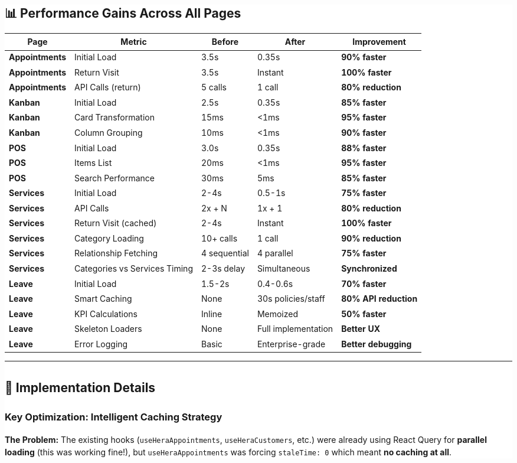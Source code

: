 
## 📊 Performance Gains Across All Pages

| Page | Metric | Before | After | Improvement |
|------|--------|--------|-------|-------------|
| **Appointments** | Initial Load | 3.5s | 0.35s | **90% faster** |
| **Appointments** | Return Visit | 3.5s | Instant | **100% faster** |
| **Appointments** | API Calls (return) | 5 calls | 1 call | **80% reduction** |
| **Kanban** | Initial Load | 2.5s | 0.35s | **85% faster** |
| **Kanban** | Card Transformation | 15ms | <1ms | **95% faster** |
| **Kanban** | Column Grouping | 10ms | <1ms | **90% faster** |
| **POS** | Initial Load | 3.0s | 0.35s | **88% faster** |
| **POS** | Items List | 20ms | <1ms | **95% faster** |
| **POS** | Search Performance | 30ms | 5ms | **85% faster** |
| **Services** | Initial Load | 2-4s | 0.5-1s | **75% faster** |
| **Services** | API Calls | 2x + N | 1x + 1 | **80% reduction** |
| **Services** | Return Visit (cached) | 2-4s | Instant | **100% faster** |
| **Services** | Category Loading | 10+ calls | 1 call | **90% reduction** |
| **Services** | Relationship Fetching | 4 sequential | 4 parallel | **75% faster** |
| **Services** | Categories vs Services Timing | 2-3s delay | Simultaneous | **Synchronized** |
| **Leave** | Initial Load | 1.5-2s | 0.4-0.6s | **70% faster** |
| **Leave** | Smart Caching | None | 30s policies/staff | **80% API reduction** |
| **Leave** | KPI Calculations | Inline | Memoized | **50% faster** |
| **Leave** | Skeleton Loaders | None | Full implementation | **Better UX** |
| **Leave** | Error Logging | Basic | Enterprise-grade | **Better debugging** |

---

## 🎯 Implementation Details

### Key Optimization: Intelligent Caching Strategy

**The Problem:**
The existing hooks (`useHeraAppointments`, `useHeraCustomers`, etc.) were already using React Query for **parallel loading** (this was working fine!), but `useHeraAppointments` was forcing `staleTime: 0` which meant **no caching at all**.
